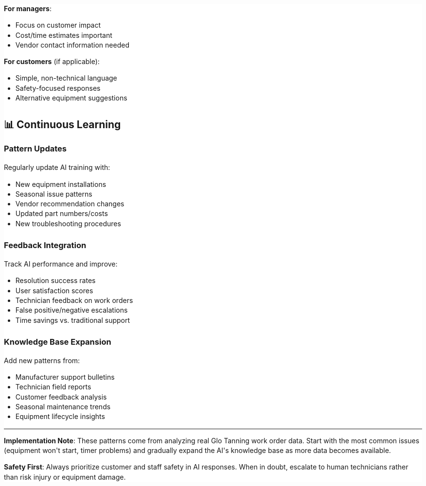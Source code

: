 **For managers**:
- Focus on customer impact
- Cost/time estimates important
- Vendor contact information needed

**For customers** (if applicable):
- Simple, non-technical language
- Safety-focused responses
- Alternative equipment suggestions

## 📊 Continuous Learning

### Pattern Updates
Regularly update AI training with:
- New equipment installations
- Seasonal issue patterns
- Vendor recommendation changes
- Updated part numbers/costs
- New troubleshooting procedures

### Feedback Integration
Track AI performance and improve:
- Resolution success rates
- User satisfaction scores
- Technician feedback on work orders
- False positive/negative escalations
- Time savings vs. traditional support

### Knowledge Base Expansion
Add new patterns from:
- Manufacturer support bulletins
- Technician field reports  
- Customer feedback analysis
- Seasonal maintenance trends
- Equipment lifecycle insights

---

**Implementation Note**: These patterns come from analyzing real Glo Tanning work order data. Start with the most common issues (equipment won't start, timer problems) and gradually expand the AI's knowledge base as more data becomes available.

**Safety First**: Always prioritize customer and staff safety in AI responses. When in doubt, escalate to human technicians rather than risk injury or equipment damage.
